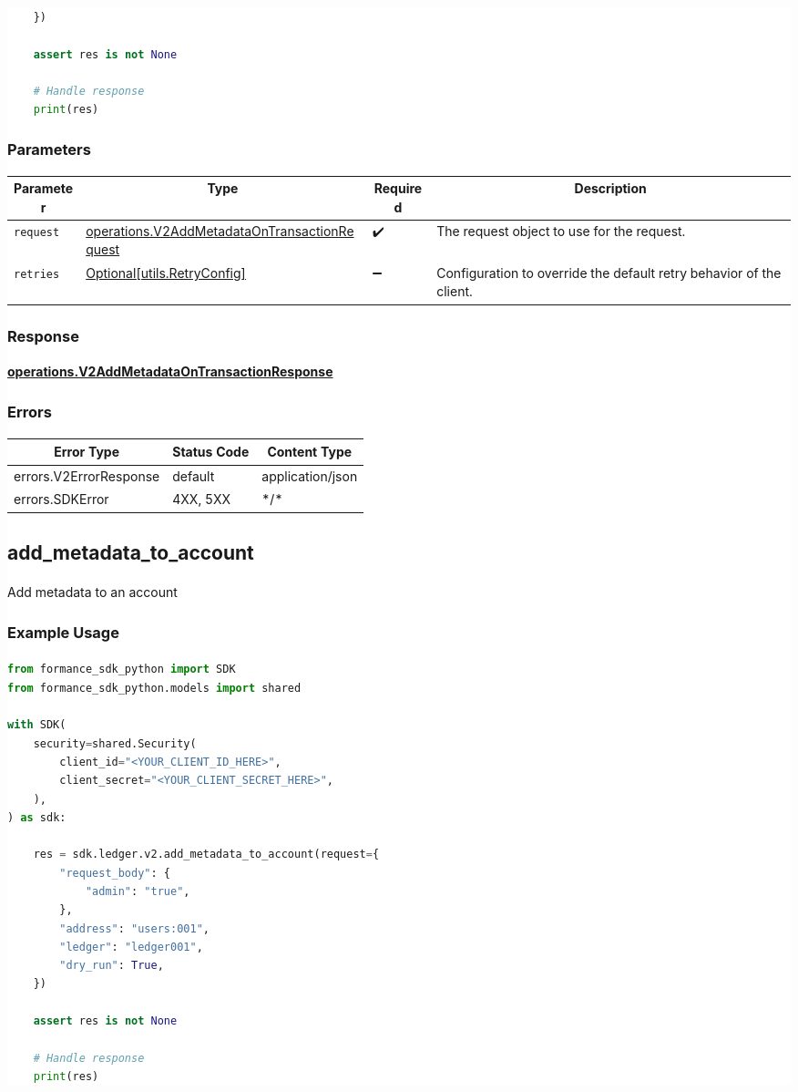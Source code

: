 ```python
    })

    assert res is not None

    # Handle response
    print(res)

```

### Parameters

| Parameter                                                                                                    | Type                                                                                                         | Required                                                                                                     | Description                                                                                                  |
| ------------------------------------------------------------------------------------------------------------ | ------------------------------------------------------------------------------------------------------------ | ------------------------------------------------------------------------------------------------------------ | ------------------------------------------------------------------------------------------------------------ |
| `request`                                                                                                    | [operations.V2AddMetadataOnTransactionRequest](../../models/operations/v2addmetadataontransactionrequest.md) | :heavy_check_mark:                                                                                           | The request object to use for the request.                                                                   |
| `retries`                                                                                                    | [Optional[utils.RetryConfig]](../../models/utils/retryconfig.md)                                             | :heavy_minus_sign:                                                                                           | Configuration to override the default retry behavior of the client.                                          |

### Response

**[operations.V2AddMetadataOnTransactionResponse](../../models/operations/v2addmetadataontransactionresponse.md)**

### Errors

| Error Type             | Status Code            | Content Type           |
| ---------------------- | ---------------------- | ---------------------- |
| errors.V2ErrorResponse | default                | application/json       |
| errors.SDKError        | 4XX, 5XX               | \*/\*                  |

## add_metadata_to_account

Add metadata to an account

### Example Usage

```python
from formance_sdk_python import SDK
from formance_sdk_python.models import shared

with SDK(
    security=shared.Security(
        client_id="<YOUR_CLIENT_ID_HERE>",
        client_secret="<YOUR_CLIENT_SECRET_HERE>",
    ),
) as sdk:

    res = sdk.ledger.v2.add_metadata_to_account(request={
        "request_body": {
            "admin": "true",
        },
        "address": "users:001",
        "ledger": "ledger001",
        "dry_run": True,
    })

    assert res is not None

    # Handle response
    print(res)

```
